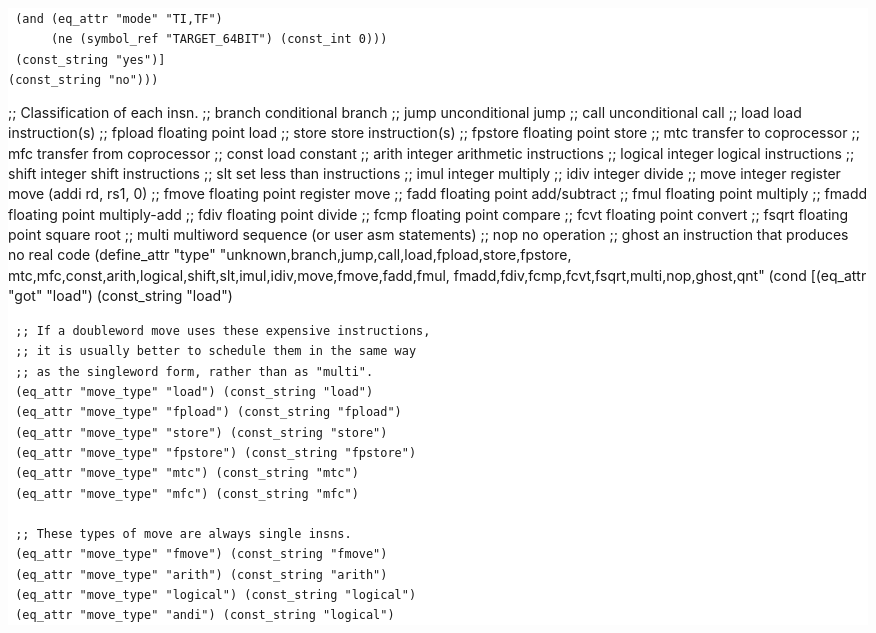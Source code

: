 	 (and (eq_attr "mode" "TI,TF")
	      (ne (symbol_ref "TARGET_64BIT") (const_int 0)))
	 (const_string "yes")]
	(const_string "no")))

;; Classification of each insn.
;; branch	conditional branch
;; jump		unconditional jump
;; call		unconditional call
;; load		load instruction(s)
;; fpload	floating point load
;; store	store instruction(s)
;; fpstore	floating point store
;; mtc		transfer to coprocessor
;; mfc		transfer from coprocessor
;; const	load constant
;; arith	integer arithmetic instructions
;; logical      integer logical instructions
;; shift	integer shift instructions
;; slt		set less than instructions
;; imul		integer multiply
;; idiv		integer divide
;; move		integer register move (addi rd, rs1, 0)
;; fmove	floating point register move
;; fadd		floating point add/subtract
;; fmul		floating point multiply
;; fmadd	floating point multiply-add
;; fdiv		floating point divide
;; fcmp		floating point compare
;; fcvt		floating point convert
;; fsqrt	floating point square root
;; multi	multiword sequence (or user asm statements)
;; nop		no operation
;; ghost	an instruction that produces no real code
(define_attr "type"
  "unknown,branch,jump,call,load,fpload,store,fpstore,
   mtc,mfc,const,arith,logical,shift,slt,imul,idiv,move,fmove,fadd,fmul,
   fmadd,fdiv,fcmp,fcvt,fsqrt,multi,nop,ghost,qnt"
  (cond [(eq_attr "got" "load") (const_string "load")

	 ;; If a doubleword move uses these expensive instructions,
	 ;; it is usually better to schedule them in the same way
	 ;; as the singleword form, rather than as "multi".
	 (eq_attr "move_type" "load") (const_string "load")
	 (eq_attr "move_type" "fpload") (const_string "fpload")
	 (eq_attr "move_type" "store") (const_string "store")
	 (eq_attr "move_type" "fpstore") (const_string "fpstore")
	 (eq_attr "move_type" "mtc") (const_string "mtc")
	 (eq_attr "move_type" "mfc") (const_string "mfc")

	 ;; These types of move are always single insns.
	 (eq_attr "move_type" "fmove") (const_string "fmove")
	 (eq_attr "move_type" "arith") (const_string "arith")
	 (eq_attr "move_type" "logical") (const_string "logical")
	 (eq_attr "move_type" "andi") (const_string "logical")
